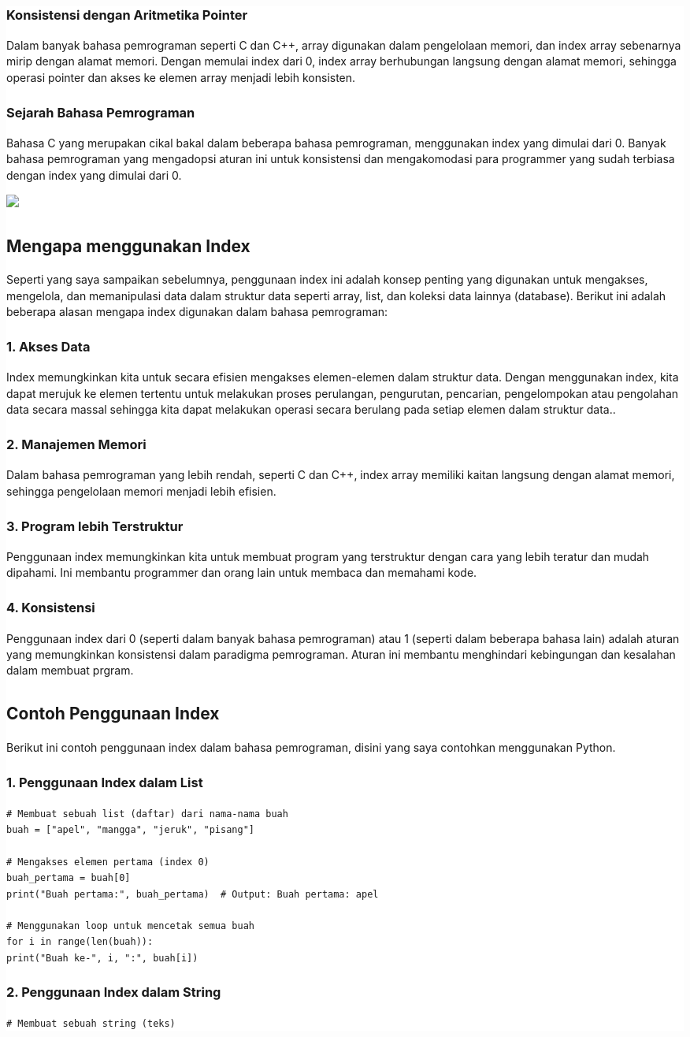 ### Konsistensi dengan Aritmetika Pointer
Dalam banyak bahasa pemrograman seperti C dan C++, array digunakan dalam pengelolaan memori, dan index array sebenarnya mirip dengan alamat memori. Dengan memulai index dari 0, index array berhubungan langsung dengan alamat memori, sehingga operasi pointer dan akses ke elemen array menjadi lebih konsisten.

### Sejarah Bahasa Pemrograman
Bahasa C yang merupakan cikal bakal dalam beberapa bahasa pemrograman, menggunakan index yang dimulai dari 0. Banyak bahasa pemrograman yang mengadopsi aturan ini untuk konsistensi dan mengakomodasi para programmer yang sudah terbiasa dengan index yang dimulai dari 0.


<img src='https://blogger.googleusercontent.com/img/b/R29vZ2xl/AVvXsEjuPAjJU0bFkyOhS12jrI7HoPY2iqFyIlM59sd4k5yoWWEa23nmorgUFGwcWg9gKAyR17ze2KWIlbyJTcGdxkL7PTAiq2E8gzzR0UabK7Xq_qoLJ0IUuGNpfSdn1nWTzn50XJ858A6reXMufwNhK7vpRAExXug469RKtDkOAqP0NbsN9yh2f1YascRzso0/w640-h594/index%20start%200.jpg
' width="100%" class="border-0 rounded">


## Mengapa menggunakan Index
Seperti yang saya sampaikan sebelumnya, penggunaan index ini adalah konsep penting yang digunakan untuk mengakses, mengelola, dan memanipulasi data dalam struktur data seperti array, list, dan koleksi data lainnya (database). Berikut ini adalah beberapa alasan mengapa index digunakan dalam bahasa pemrograman:

### 1. Akses Data
Index memungkinkan kita untuk secara efisien mengakses elemen-elemen dalam struktur data. Dengan menggunakan index, kita dapat merujuk ke elemen tertentu untuk  melakukan proses perulangan, pengurutan, pencarian, pengelompokan atau pengolahan data secara massal sehingga kita dapat melakukan operasi secara berulang pada setiap elemen dalam struktur data..

### 2. Manajemen Memori 
Dalam bahasa pemrograman yang lebih rendah, seperti C dan C++, index array memiliki kaitan langsung dengan alamat memori, sehingga pengelolaan memori menjadi lebih efisien.

### 3. Program lebih Terstruktur
Penggunaan index memungkinkan kita untuk membuat program yang terstruktur dengan cara yang lebih teratur dan mudah dipahami. Ini membantu programmer dan orang lain untuk membaca dan memahami kode.

### 4. Konsistensi
Penggunaan index dari 0 (seperti dalam banyak bahasa pemrograman) atau 1 (seperti dalam beberapa bahasa lain) adalah aturan yang memungkinkan konsistensi dalam paradigma pemrograman. Aturan ini membantu menghindari kebingungan dan kesalahan dalam membuat prgram.


## Contoh Penggunaan Index
Berikut ini contoh penggunaan index dalam bahasa pemrograman, disini yang saya contohkan menggunakan Python.
### 1. Penggunaan Index dalam List
``` 
# Membuat sebuah list (daftar) dari nama-nama buah
buah = ["apel", "mangga", "jeruk", "pisang"]

# Mengakses elemen pertama (index 0)
buah_pertama = buah[0]
print("Buah pertama:", buah_pertama)  # Output: Buah pertama: apel

# Menggunakan loop untuk mencetak semua buah
for i in range(len(buah)):
print("Buah ke-", i, ":", buah[i])
```
### 2. Penggunaan Index dalam String
```
# Membuat sebuah string (teks)
```